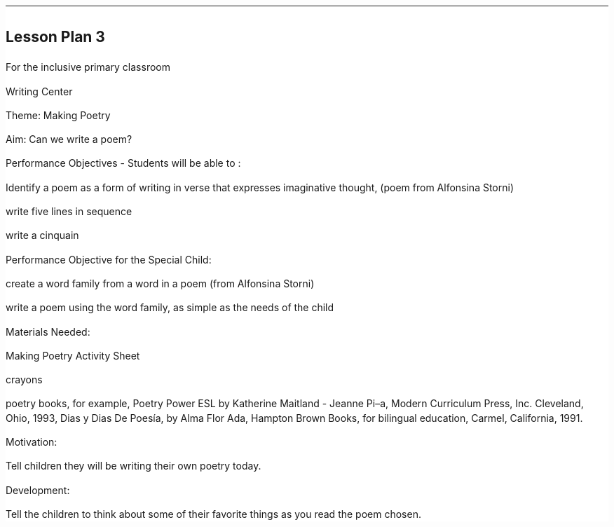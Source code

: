 </p>
<hr/>
<h2>
Lesson Plan 3
</h2>
For the inclusive primary classroom
<p>
Writing Center
</p>
<p>
Theme: Making Poetry
</p>
<p>
Aim: Can we write a poem?
</p>
<p>
Performance Objectives - Students will be able to :
</p>
<p>
Identify a poem as a form of writing in verse that expresses imaginative thought, (poem from Alfonsina Storni)
</p>
<p>
write five lines in sequence
</p>
<p>
write a cinquain
</p>
<p>
Performance Objective for the Special Child:
</p>
<p>
create a word family from a word in a poem (from Alfonsina Storni)
</p>
<p>
write a poem using the word family, as simple as the needs of the child
</p>
<p>
Materials Needed:
</p>
<p>
Making Poetry Activity Sheet
</p>
<p>
crayons
</p>
<p>
poetry books, for example, Poetry Power ESL by Katherine Maitland - Jeanne Pi–a, Modern Curriculum Press, Inc. Cleveland, Ohio, 1993, Dias y Dias De Poesía, by Alma Flor Ada, Hampton Brown Books, for bilingual education, Carmel, California, 1991.
</p>
<p>
Motivation:
</p>
<p>
Tell children they will be writing their own poetry today.
</p>
<p>
Development:
</p>
<p>
Tell the children to think about some of their favorite things as you read the poem chosen.
</p>
<p>